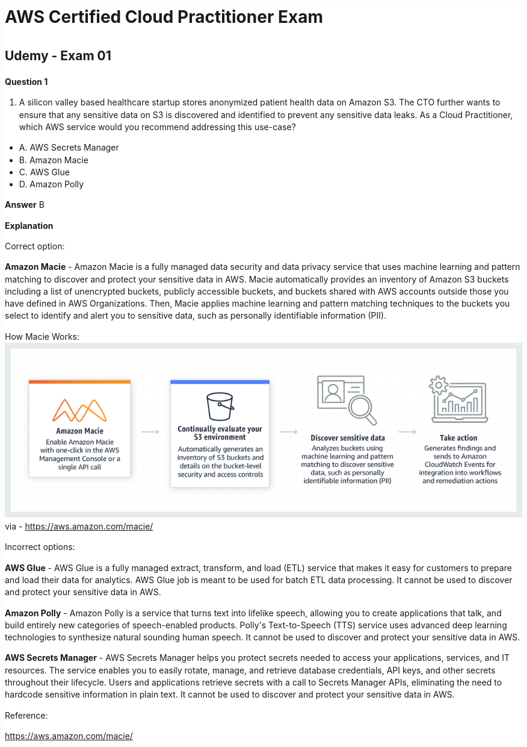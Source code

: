 # AWS Certified Cloud Practitioner Exam

## Udemy - Exam 01

**Question 1**

1. A silicon valley based healthcare startup stores anonymized patient health data on Amazon S3. The CTO further wants to ensure that any sensitive data on S3 is discovered and identified to prevent any sensitive data leaks. As a Cloud Practitioner, which AWS service would you recommend addressing this use-case?
*  A. AWS Secrets Manager
*  B. Amazon Macie
*  C. AWS Glue
*  D. Amazon Polly

**Answer** B

**Explanation**
<div data-purpose="safely-set-inner-html:rich-text-viewer:html" id="question-explanation" class="rt-scaffolding">
 <p>Correct option:</p>
 <p><strong>Amazon Macie</strong> - Amazon Macie is a fully managed data security and data privacy service that uses machine learning and pattern matching to discover and protect your sensitive data in AWS. Macie automatically provides an inventory of Amazon S3 buckets including a list of unencrypted buckets, publicly accessible buckets, and buckets shared with AWS accounts outside those you have defined in AWS Organizations. Then, Macie applies machine learning and pattern matching techniques to the buckets you select to identify and alert you to sensitive data, such as personally identifiable information (PII).</p>
 <p>How Macie Works: <img src="https://github.com/robertoplatz/aws_certified_practitioner_exam/blob/main/Udemy/questions/images1/Product-Page-Diagram_AWS-Macie@2x.369dcc5a001e7a44b121d65637ff82b60b809148.png?raw=true"> via - <a href="https://aws.amazon.com/macie/">https://aws.amazon.com/macie/</a></p>
 <p>Incorrect options:</p>
 <p><strong>AWS Glue</strong> - AWS Glue is a fully managed extract, transform, and load (ETL) service that makes it easy for customers to prepare and load their data for analytics. AWS Glue job is meant to be used for batch ETL data processing. It cannot be used to discover and protect your sensitive data in AWS.</p>
 <p><strong>Amazon Polly</strong> - Amazon Polly is a service that turns text into lifelike speech, allowing you to create applications that talk, and build entirely new categories of speech-enabled products. Polly's Text-to-Speech (TTS) service uses advanced deep learning technologies to synthesize natural sounding human speech. It cannot be used to discover and protect your sensitive data in AWS.</p>
 <p><strong>AWS Secrets Manager</strong> - AWS Secrets Manager helps you protect secrets needed to access your applications, services, and IT resources. The service enables you to easily rotate, manage, and retrieve database credentials, API keys, and other secrets throughout their lifecycle. Users and applications retrieve secrets with a call to Secrets Manager APIs, eliminating the need to hardcode sensitive information in plain text. It cannot be used to discover and protect your sensitive data in AWS.</p>
 <p>Reference:</p>
 <p><a href="https://aws.amazon.com/macie/">https://aws.amazon.com/macie/</a></p>
</div>